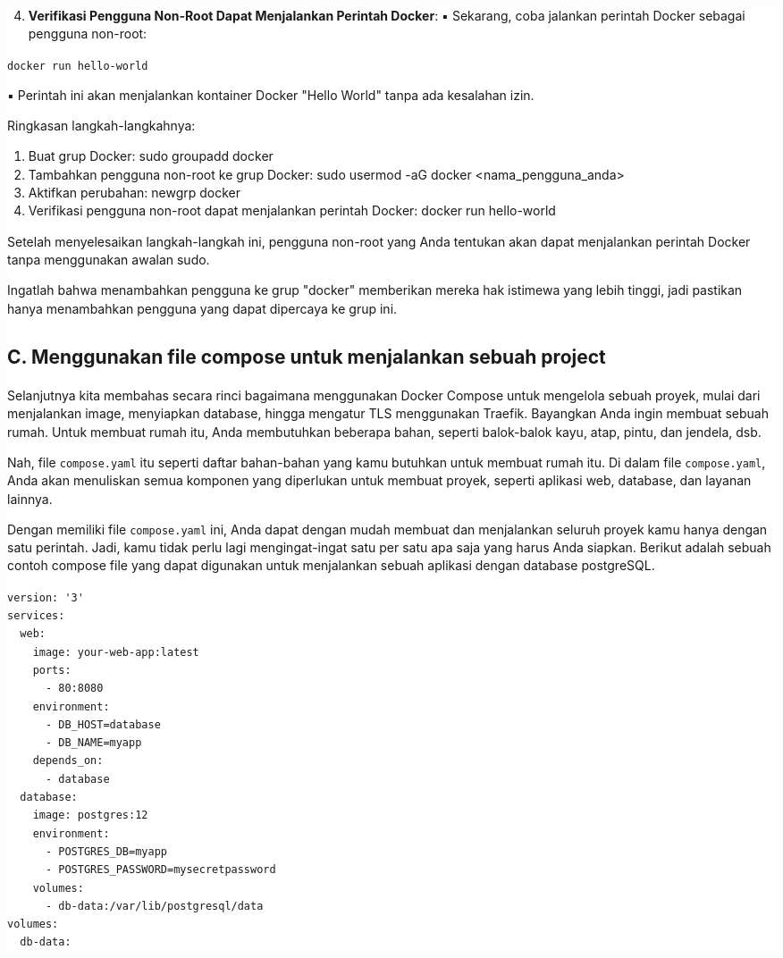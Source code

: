 4. **Verifikasi Pengguna Non-Root Dapat Menjalankan Perintah Docker**:
   ▪ Sekarang, coba jalankan perintah Docker sebagai pengguna non-root:

```bash
docker run hello-world
```

▪ Perintah ini akan menjalankan kontainer Docker "Hello World" tanpa ada kesalahan izin.

Ringkasan langkah-langkahnya:

1. Buat grup Docker: sudo groupadd docker
2. Tambahkan pengguna non-root ke grup Docker: sudo usermod -aG docker <nama_pengguna_anda>
3. Aktifkan perubahan: newgrp docker
4. Verifikasi pengguna non-root dapat menjalankan perintah Docker: docker run hello-world

Setelah menyelesaikan langkah-langkah ini, pengguna non-root yang Anda tentukan akan dapat menjalankan perintah Docker tanpa menggunakan awalan sudo.

Ingatlah bahwa menambahkan pengguna ke grup "docker" memberikan mereka hak istimewa yang lebih tinggi, jadi pastikan hanya menambahkan pengguna yang dapat dipercaya ke grup ini.

## C. Menggunakan file compose untuk menjalankan sebuah project

Selanjutnya kita membahas secara rinci bagaimana menggunakan Docker Compose untuk mengelola sebuah proyek, mulai dari menjalankan image, menyiapkan database, hingga mengatur TLS menggunakan Traefik. Bayangkan Anda ingin membuat sebuah rumah. Untuk membuat rumah itu, Anda membutuhkan beberapa bahan, seperti balok-balok kayu, atap, pintu, dan jendela, dsb.

Nah, file `compose.yaml` itu seperti daftar bahan-bahan yang kamu butuhkan untuk membuat rumah itu. Di dalam file `compose.yaml`, Anda akan menuliskan semua komponen yang diperlukan untuk membuat proyek, seperti aplikasi web, database, dan layanan lainnya.

Dengan memiliki file `compose.yaml` ini, Anda dapat dengan mudah membuat dan menjalankan seluruh proyek kamu hanya dengan satu perintah. Jadi, kamu tidak perlu lagi mengingat-ingat satu per satu apa saja yang harus Anda siapkan. Berikut adalah sebuah contoh compose file yang dapat digunakan untuk menjalankan sebuah aplikasi dengan database postgreSQL.

```docker
version: '3'
services:
  web:
    image: your-web-app:latest
    ports:
      - 80:8080
    environment:
      - DB_HOST=database
      - DB_NAME=myapp
    depends_on:
      - database
  database:
    image: postgres:12
    environment:
      - POSTGRES_DB=myapp
      - POSTGRES_PASSWORD=mysecretpassword
    volumes:
      - db-data:/var/lib/postgresql/data
volumes:
  db-data:
```
